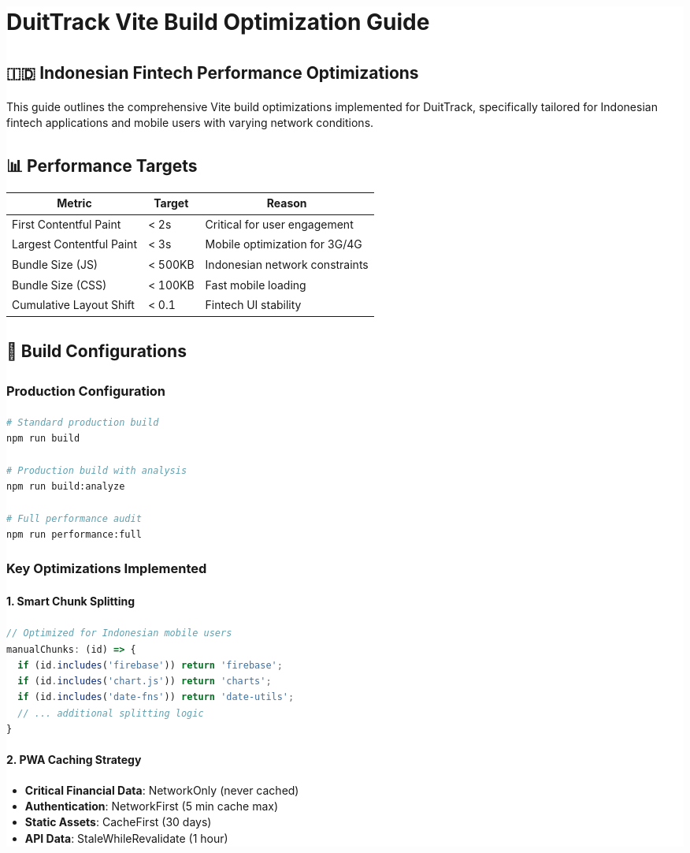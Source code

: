 # DuitTrack Vite Build Optimization Guide

## 🇮🇩 Indonesian Fintech Performance Optimizations

This guide outlines the comprehensive Vite build optimizations implemented for DuitTrack, specifically tailored for Indonesian fintech applications and mobile users with varying network conditions.

## 📊 Performance Targets

| Metric | Target | Reason |
|--------|--------|--------|
| First Contentful Paint | < 2s | Critical for user engagement |
| Largest Contentful Paint | < 3s | Mobile optimization for 3G/4G |
| Bundle Size (JS) | < 500KB | Indonesian network constraints |
| Bundle Size (CSS) | < 100KB | Fast mobile loading |
| Cumulative Layout Shift | < 0.1 | Fintech UI stability |

## 🚀 Build Configurations

### Production Configuration
```bash
# Standard production build
npm run build

# Production build with analysis
npm run build:analyze

# Full performance audit
npm run performance:full
```

### Key Optimizations Implemented

#### 1. **Smart Chunk Splitting**
```javascript
// Optimized for Indonesian mobile users
manualChunks: (id) => {
  if (id.includes('firebase')) return 'firebase';
  if (id.includes('chart.js')) return 'charts';
  if (id.includes('date-fns')) return 'date-utils';
  // ... additional splitting logic
}
```

#### 2. **PWA Caching Strategy**
- **Critical Financial Data**: NetworkOnly (never cached)
- **Authentication**: NetworkFirst (5 min cache max)
- **Static Assets**: CacheFirst (30 days)
- **API Data**: StaleWhileRevalidate (1 hour)
